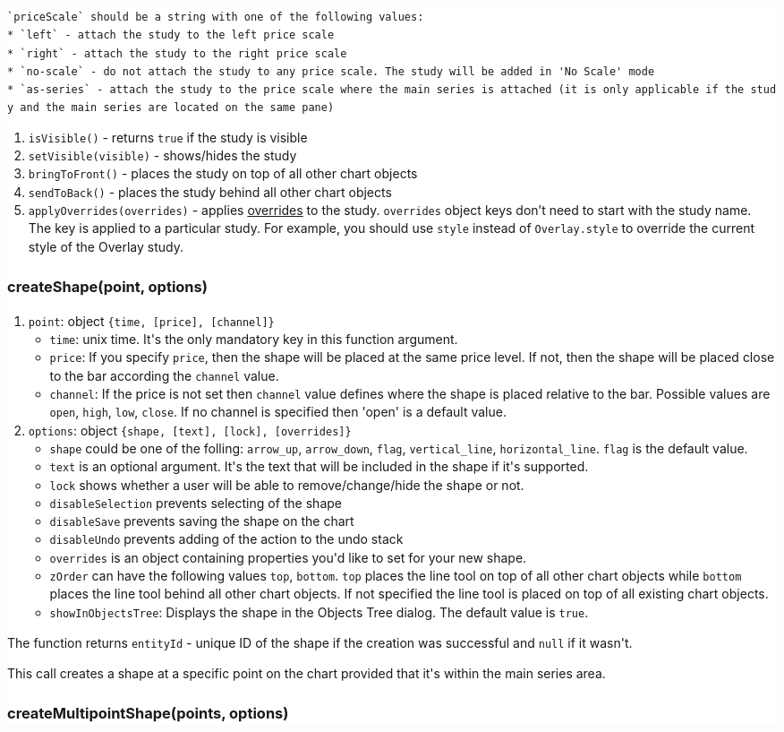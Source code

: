     `priceScale` should be a string with one of the following values:
    * `left` - attach the study to the left price scale
    * `right` - attach the study to the right price scale
    * `no-scale` - do not attach the study to any price scale. The study will be added in 'No Scale' mode
    * `as-series` - attach the study to the price scale where the main series is attached (it is only applicable if the study and the main series are located on the same pane)

1. `isVisible()` - returns `true` if the study is visible
1. `setVisible(visible)` - shows/hides the study
1. `bringToFront()` - places the study on top of all other chart objects
1. `sendToBack()` - places the study behind all other chart objects
1. `applyOverrides(overrides)` - applies [overrides](https://github.com/tradingview/charting_library/wiki/Studies-Overrides) to the study.
   `overrides` object keys don’t need to start with the study name. The key is applied to a particular study.
   For example, you should use `style` instead of `Overlay.style` to override the current style of the Overlay study.

### createShape(point, options)

1. `point`: object `{time, [price], [channel]}`
    * `time`: unix time. It's the only mandatory key in this function argument.
    * `price`: If you specify `price`, then the shape will be placed at the same price level.
        If not, then the shape will be placed close to the bar according the `channel` value.
    * `channel`: If the price is not set then `channel` value defines where the shape is placed relative to the bar. Possible values are `open`, `high`, `low`, `close`.
        If no channel is specified then 'open' is a default value.
1. `options`: object `{shape, [text], [lock], [overrides]}`
    * `shape` could be one of the folling: `arrow_up`, `arrow_down`, `flag`, `vertical_line`, `horizontal_line`.
        `flag` is the default value.
    * `text` is an optional argument. It's the text that will be included in the shape if it's supported.
    * `lock` shows whether a user will be able to remove/change/hide the shape or not.
    * `disableSelection` prevents selecting of the shape
    * `disableSave` prevents saving the shape on the chart
    * `disableUndo` prevents adding of the action to the undo stack
    * `overrides` is an object containing properties you'd like to set for your new shape.
    * `zOrder` can have the following values `top`, `bottom`.
        `top` places the line tool on top of all other chart objects while `bottom` places the line tool behind all other chart objects.
        If not specified the line tool is placed on top of all existing chart objects.
    * `showInObjectsTree`: Displays the shape in the Objects Tree dialog. The default value is `true`.

The function returns `entityId` - unique ID of the shape if the creation was successful and `null` if it wasn't.

This call creates a shape at a specific point on the chart provided that it's within the main series area.

### createMultipointShape(points, options)
